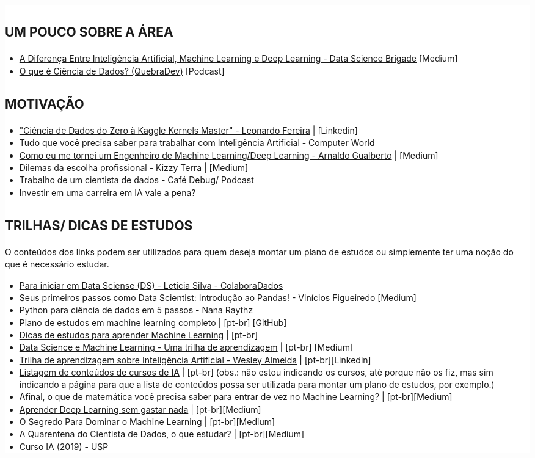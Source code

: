 -------------------------------------------

<h2 id="sobre">UM POUCO SOBRE A ÁREA</h2>

* [A Diferença Entre Inteligência Artificial, Machine Learning e Deep Learning - Data Science Brigade](https://medium.com/data-science-brigade/a-diferen%C3%A7a-entre-intelig%C3%AAncia-artificial-machine-learning-e-deep-learning-930b5cc2aa42) [Medium]
* [O que é Ciência de Dados? (QuebraDev)](https://quebradev.com.br/o-que-e-ciencia-de-dados/) [Podcast]


<h2 id="motivacao">MOTIVAÇÃO</h2>

* ["Ciência de Dados do Zero à Kaggle Kernels Master" - Leonardo Fereira](https://www.linkedin.com/pulse/data-science-from-zero-kaggle-kernel-master-leonardo-ferreira/) | [Linkedin]
* [Tudo que você precisa saber para trabalhar com Inteligência Artificial - Computer World](https://computerworld.com.br/2019/09/29/tudo-que-voce-precisa-saber-para-trabalhar-com-inteligencia-artificial/)
* [Como eu me tornei um Engenheiro de Machine Learning/Deep Learning - Arnaldo Gualberto](https://medium.com/ensina-ai/como-eu-me-tornei-um-engenheiro-de-machine-learning-deep-learning-e5e98b793b66) | [Medium]
* [Dilemas da escolha profissional - Kizzy Terra](https://medium.com/programacaodinamica/dilemas-da-escolha-profissional-49bf206af19a) | [Medium]
* [Trabalho de um cientista de dados - Café Debug/ Podcast](https://soundcloud.com/cafe-de-bug/33-trabalho-de-um-cientista-de-dados)
* [Investir em uma carreira em IA vale a pena?](https://blogbrasil.westcon.com/investir-em-uma-carreira-em-inteligencia-artificial-vale-a-pena)

<h2 id="trilhas">TRILHAS/ DICAS DE ESTUDOS</h2>
O conteúdos dos links podem ser utilizados para quem deseja montar um plano de estudos ou simplemente ter uma noção do que é necessário estudar. 

* [Para iniciar em Data Sciense (DS) - Letícia Silva - ColaboraDados](http://colaboradados.com.br/blogposts/para-iniciar-em-data-science.html)
* [Seus primeiros passos como Data Scientist: Introdução ao Pandas! - Vinícios Figueiredo](https://medium.com/data-hackers/uma-introdu%C3%A7%C3%A3o-simples-ao-pandas-1e15eea37fa1) [Medium]
* [Python para ciência de dados em 5 passos - Nana Raythz](https://imasters.com.br/data/python-para-ciencia-de-dados-em-5-passos)
* [Plano de estudos em machine learning completo](https://github.com/italojs/awesome-machine-learning-portugues) | [pt-br] [GitHub]
* [Dicas de estudos para aprender Machine Learning](https://juliocprocha.wordpress.com/2017/04/09/dicas-de-estudos-para-aprender-machine-learning/) | [pt-br]
* [Data Science e Machine Learning - Uma trilha de aprendizagem](https://medium.com/@antonio.cavalcanti/data-science-e-machine-learning-uma-trilha-de-aprendizagem-8f7207044014) | [pt-br] [Medium]
* [Trilha de aprendizagem sobre Inteligência Artificial - Wesley Almeida](https://www.linkedin.com/pulse/trilha-de-aprendizagem-sobre-intelig%C3%AAncia-artificial-wesley-almeida/) | [pt-br][Linkedin]
* [Listagem de conteúdos de cursos de IA](https://igoralcantara.com.br/cursos/) |  [pt-br] (obs.: não estou indicando os cursos, até porque não os fiz, mas sim indicando a página para que a lista de conteúdos possa ser utilizada para montar um plano de estudos, por exemplo.)
* [Afinal, o que de matemática você precisa saber para entrar de vez no Machine Learning?](https://medium.com/lejoaoconte/afinal-o-que-de-matem%C3%A1tica-voc%C3%AA-precisa-saber-para-entrar-de-vez-no-machine-learning-bf8be40da8cf) | [pt-br][Medium]
* [Aprender Deep Learning sem gastar nada](https://medium.com/lejoaoconte/aprenda-deep-learning-sem-gastar-nada-db1c275c0c13) | [pt-br][Medium]
* [O Segredo Para Dominar o Machine Learning](https://medium.com/lejoaoconte/o-segredo-para-dominar-o-machine-learning-b9d60ceef172) | [pt-br][Medium]
* [A Quarentena do Cientista de Dados, o que estudar?](https://medium.com/data-hackers/a-quarentena-do-cientista-de-dados-o-que-estudar-f6eefb0a7778) | [pt-br][Medium]
* [Curso IA (2019) - USP](https://edisciplinas.usp.br/course/view.php?id=71193https://edisciplinas.usp.br/course/view.php?id=71193)
